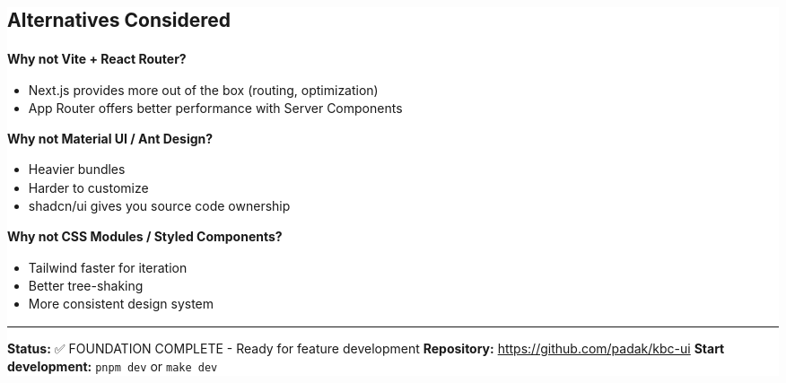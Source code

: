 
## Alternatives Considered

**Why not Vite + React Router?**
- Next.js provides more out of the box (routing, optimization)
- App Router offers better performance with Server Components

**Why not Material UI / Ant Design?**
- Heavier bundles
- Harder to customize
- shadcn/ui gives you source code ownership

**Why not CSS Modules / Styled Components?**
- Tailwind faster for iteration
- Better tree-shaking
- More consistent design system

---

**Status:** ✅ FOUNDATION COMPLETE - Ready for feature development
**Repository:** https://github.com/padak/kbc-ui
**Start development:** `pnpm dev` or `make dev`
